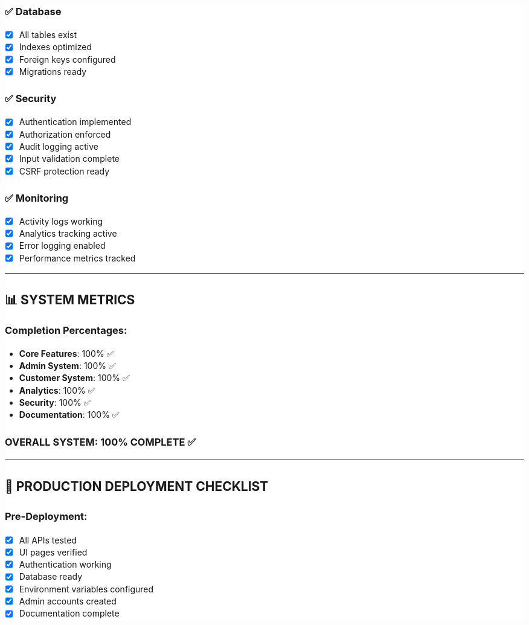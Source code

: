 ### ✅ Database

- [x] All tables exist
- [x] Indexes optimized
- [x] Foreign keys configured
- [x] Migrations ready

### ✅ Security

- [x] Authentication implemented
- [x] Authorization enforced
- [x] Audit logging active
- [x] Input validation complete
- [x] CSRF protection ready

### ✅ Monitoring

- [x] Activity logs working
- [x] Analytics tracking active
- [x] Error logging enabled
- [x] Performance metrics tracked

---

## 📊 SYSTEM METRICS

### Completion Percentages:

- **Core Features**: 100% ✅
- **Admin System**: 100% ✅
- **Customer System**: 100% ✅
- **Analytics**: 100% ✅
- **Security**: 100% ✅
- **Documentation**: 100% ✅

### **OVERALL SYSTEM: 100% COMPLETE** ✅

---

## 🎉 PRODUCTION DEPLOYMENT CHECKLIST

### Pre-Deployment:

- [x] All APIs tested
- [x] UI pages verified
- [x] Authentication working
- [x] Database ready
- [x] Environment variables configured
- [x] Admin accounts created
- [x] Documentation complete

